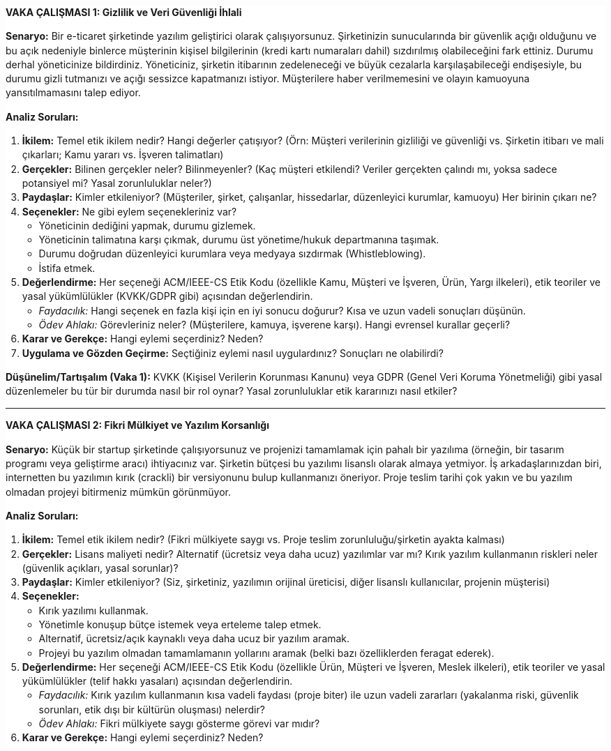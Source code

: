 
**VAKA ÇALIŞMASI 1: Gizlilik ve Veri Güvenliği İhlali**

**Senaryo:**
Bir e-ticaret şirketinde yazılım geliştirici olarak çalışıyorsunuz. Şirketinizin sunucularında bir güvenlik açığı olduğunu ve bu açık nedeniyle binlerce müşterinin kişisel bilgilerinin (kredi kartı numaraları dahil) sızdırılmış olabileceğini fark ettiniz. Durumu derhal yöneticinize bildirdiniz. Yöneticiniz, şirketin itibarının zedeleneceği ve büyük cezalarla karşılaşabileceği endişesiyle, bu durumu gizli tutmanızı ve açığı sessizce kapatmanızı istiyor. Müşterilere haber verilmemesini ve olayın kamuoyuna yansıtılmamasını talep ediyor.

**Analiz Soruları:**

1.  **İkilem:** Temel etik ikilem nedir? Hangi değerler çatışıyor? (Örn: Müşteri verilerinin gizliliği ve güvenliği vs. Şirketin itibarı ve mali çıkarları; Kamu yararı vs. İşveren talimatları)
2.  **Gerçekler:** Bilinen gerçekler neler? Bilinmeyenler? (Kaç müşteri etkilendi? Veriler gerçekten çalındı mı, yoksa sadece potansiyel mi? Yasal zorunluluklar neler?)
3.  **Paydaşlar:** Kimler etkileniyor? (Müşteriler, şirket, çalışanlar, hissedarlar, düzenleyici kurumlar, kamuoyu) Her birinin çıkarı ne?
4.  **Seçenekler:** Ne gibi eylem seçenekleriniz var?
    *   Yöneticinin dediğini yapmak, durumu gizlemek.
    *   Yöneticinin talimatına karşı çıkmak, durumu üst yönetime/hukuk departmanına taşımak.
    *   Durumu doğrudan düzenleyici kurumlara veya medyaya sızdırmak (Whistleblowing).
    *   İstifa etmek.
5.  **Değerlendirme:** Her seçeneği ACM/IEEE-CS Etik Kodu (özellikle Kamu, Müşteri ve İşveren, Ürün, Yargı ilkeleri), etik teoriler ve yasal yükümlülükler (KVKK/GDPR gibi) açısından değerlendirin.
    *   *Faydacılık:* Hangi seçenek en fazla kişi için en iyi sonucu doğurur? Kısa ve uzun vadeli sonuçları düşünün.
    *   *Ödev Ahlakı:* Görevleriniz neler? (Müşterilere, kamuya, işverene karşı). Hangi evrensel kurallar geçerli?
6.  **Karar ve Gerekçe:** Hangi eylemi seçerdiniz? Neden?
7.  **Uygulama ve Gözden Geçirme:** Seçtiğiniz eylemi nasıl uygulardınız? Sonuçları ne olabilirdi?

**Düşünelim/Tartışalım (Vaka 1):**
KVKK (Kişisel Verilerin Korunması Kanunu) veya GDPR (Genel Veri Koruma Yönetmeliği) gibi yasal düzenlemeler bu tür bir durumda nasıl bir rol oynar? Yasal zorunluluklar etik kararınızı nasıl etkiler?

---

**VAKA ÇALIŞMASI 2: Fikri Mülkiyet ve Yazılım Korsanlığı**

**Senaryo:**
Küçük bir startup şirketinde çalışıyorsunuz ve projenizi tamamlamak için pahalı bir yazılıma (örneğin, bir tasarım programı veya geliştirme aracı) ihtiyacınız var. Şirketin bütçesi bu yazılımı lisanslı olarak almaya yetmiyor. İş arkadaşlarınızdan biri, internetten bu yazılımın kırık (crackli) bir versiyonunu bulup kullanmanızı öneriyor. Proje teslim tarihi çok yakın ve bu yazılım olmadan projeyi bitirmeniz mümkün görünmüyor.

**Analiz Soruları:**

1.  **İkilem:** Temel etik ikilem nedir? (Fikri mülkiyete saygı vs. Proje teslim zorunluluğu/şirketin ayakta kalması)
2.  **Gerçekler:** Lisans maliyeti nedir? Alternatif (ücretsiz veya daha ucuz) yazılımlar var mı? Kırık yazılım kullanmanın riskleri neler (güvenlik açıkları, yasal sorunlar)?
3.  **Paydaşlar:** Kimler etkileniyor? (Siz, şirketiniz, yazılımın orijinal üreticisi, diğer lisanslı kullanıcılar, projenin müşterisi)
4.  **Seçenekler:**
    *   Kırık yazılımı kullanmak.
    *   Yönetimle konuşup bütçe istemek veya erteleme talep etmek.
    *   Alternatif, ücretsiz/açık kaynaklı veya daha ucuz bir yazılım aramak.
    *   Projeyi bu yazılım olmadan tamamlamanın yollarını aramak (belki bazı özelliklerden feragat ederek).
5.  **Değerlendirme:** Her seçeneği ACM/IEEE-CS Etik Kodu (özellikle Ürün, Müşteri ve İşveren, Meslek ilkeleri), etik teoriler ve yasal yükümlülükler (telif hakkı yasaları) açısından değerlendirin.
    *   *Faydacılık:* Kırık yazılım kullanmanın kısa vadeli faydası (proje biter) ile uzun vadeli zararları (yakalanma riski, güvenlik sorunları, etik dışı bir kültürün oluşması) nelerdir?
    *   *Ödev Ahlakı:* Fikri mülkiyete saygı gösterme görevi var mıdır?
6.  **Karar ve Gerekçe:** Hangi eylemi seçerdiniz? Neden?